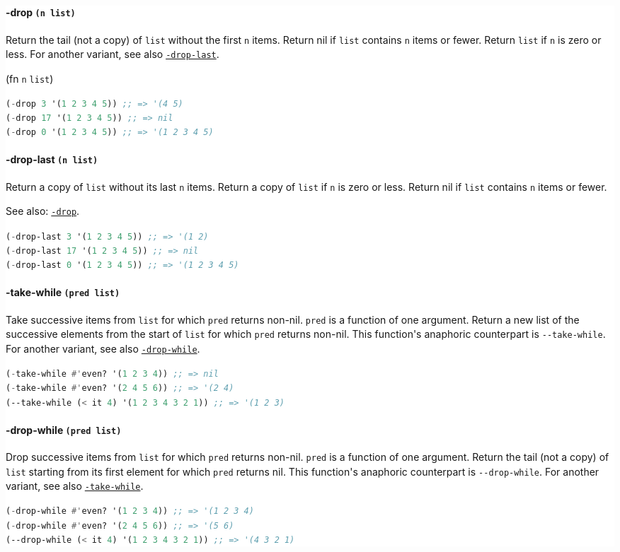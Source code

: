 #### -drop `(n list)`

Return the tail (not a copy) of `list` without the first `n` items.
Return nil if `list` contains `n` items or fewer.
Return `list` if `n` is zero or less.
For another variant, see also [`-drop-last`](#-drop-last-n-list).

(fn `n` `list`)

```el
(-drop 3 '(1 2 3 4 5)) ;; => '(4 5)
(-drop 17 '(1 2 3 4 5)) ;; => nil
(-drop 0 '(1 2 3 4 5)) ;; => '(1 2 3 4 5)
```

#### -drop-last `(n list)`

Return a copy of `list` without its last `n` items.
Return a copy of `list` if `n` is zero or less.
Return nil if `list` contains `n` items or fewer.

See also: [`-drop`](#-drop-n-list).

```el
(-drop-last 3 '(1 2 3 4 5)) ;; => '(1 2)
(-drop-last 17 '(1 2 3 4 5)) ;; => nil
(-drop-last 0 '(1 2 3 4 5)) ;; => '(1 2 3 4 5)
```

#### -take-while `(pred list)`

Take successive items from `list` for which `pred` returns non-nil.
`pred` is a function of one argument.  Return a new list of the
successive elements from the start of `list` for which `pred` returns
non-nil.
This function's anaphoric counterpart is `--take-while`.
For another variant, see also [`-drop-while`](#-drop-while-pred-list).

```el
(-take-while #'even? '(1 2 3 4)) ;; => nil
(-take-while #'even? '(2 4 5 6)) ;; => '(2 4)
(--take-while (< it 4) '(1 2 3 4 3 2 1)) ;; => '(1 2 3)
```

#### -drop-while `(pred list)`

Drop successive items from `list` for which `pred` returns non-nil.
`pred` is a function of one argument.  Return the tail (not a copy)
of `list` starting from its first element for which `pred` returns
nil.
This function's anaphoric counterpart is `--drop-while`.
For another variant, see also [`-take-while`](#-take-while-pred-list).

```el
(-drop-while #'even? '(1 2 3 4)) ;; => '(1 2 3 4)
(-drop-while #'even? '(2 4 5 6)) ;; => '(5 6)
(--drop-while (< it 4) '(1 2 3 4 3 2 1)) ;; => '(4 3 2 1)
```
